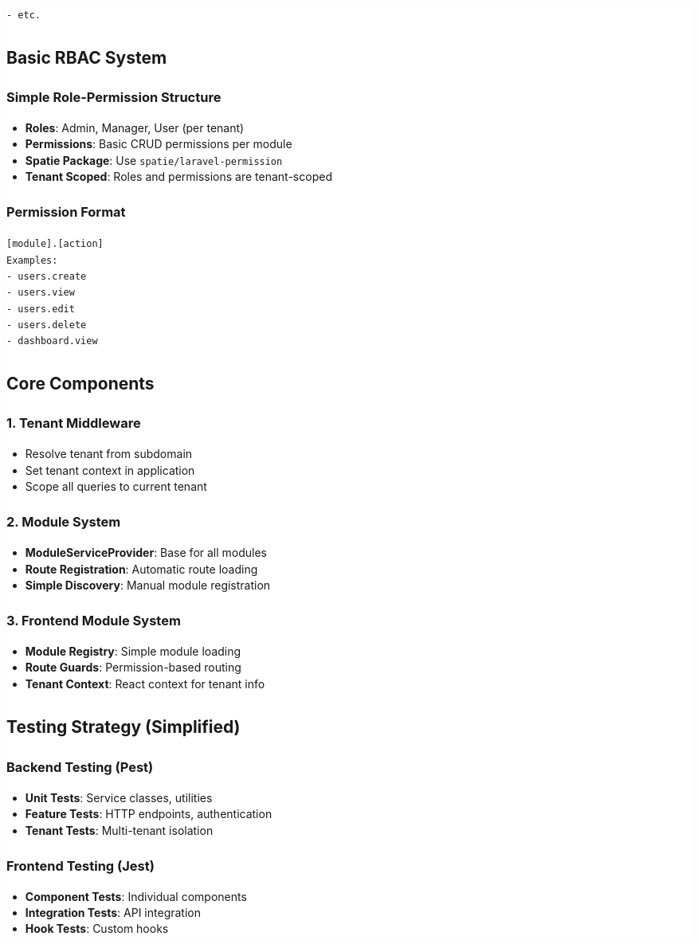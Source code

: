 ```
- etc.
```

## Basic RBAC System

### Simple Role-Permission Structure
- **Roles**: Admin, Manager, User (per tenant)
- **Permissions**: Basic CRUD permissions per module
- **Spatie Package**: Use `spatie/laravel-permission`
- **Tenant Scoped**: Roles and permissions are tenant-scoped

### Permission Format
```
[module].[action]
Examples:
- users.create
- users.view
- users.edit
- users.delete
- dashboard.view
```

## Core Components

### 1. Tenant Middleware
- Resolve tenant from subdomain
- Set tenant context in application
- Scope all queries to current tenant

### 2. Module System
- **ModuleServiceProvider**: Base for all modules
- **Route Registration**: Automatic route loading
- **Simple Discovery**: Manual module registration

### 3. Frontend Module System
- **Module Registry**: Simple module loading
- **Route Guards**: Permission-based routing
- **Tenant Context**: React context for tenant info

## Testing Strategy (Simplified)

### Backend Testing (Pest)
- **Unit Tests**: Service classes, utilities
- **Feature Tests**: HTTP endpoints, authentication
- **Tenant Tests**: Multi-tenant isolation

### Frontend Testing (Jest)
- **Component Tests**: Individual components
- **Integration Tests**: API integration
- **Hook Tests**: Custom hooks
